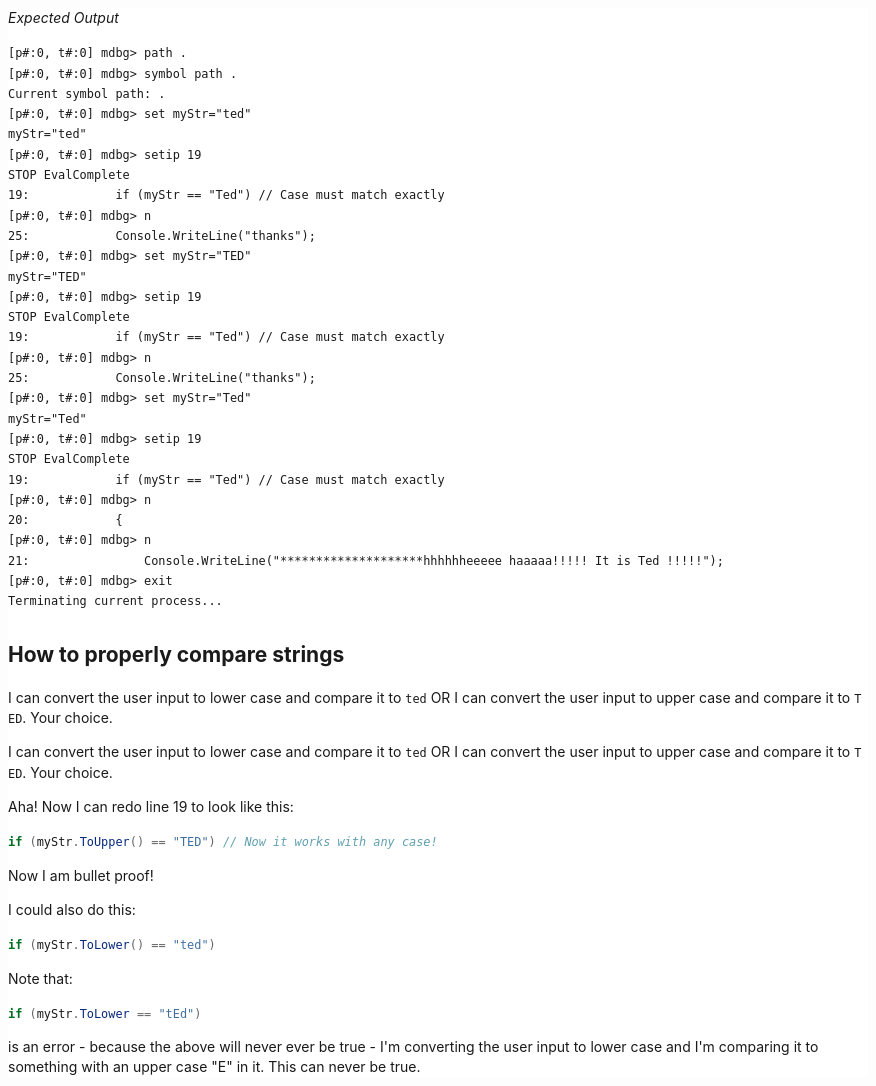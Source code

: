 *Expected Output*

```text
[p#:0, t#:0] mdbg> path .
[p#:0, t#:0] mdbg> symbol path .
Current symbol path: .
[p#:0, t#:0] mdbg> set myStr="ted"
myStr="ted"
[p#:0, t#:0] mdbg> setip 19
STOP EvalComplete
19:            if (myStr == "Ted") // Case must match exactly
[p#:0, t#:0] mdbg> n
25:            Console.WriteLine("thanks");
[p#:0, t#:0] mdbg> set myStr="TED"
myStr="TED"
[p#:0, t#:0] mdbg> setip 19
STOP EvalComplete
19:            if (myStr == "Ted") // Case must match exactly
[p#:0, t#:0] mdbg> n
25:            Console.WriteLine("thanks");
[p#:0, t#:0] mdbg> set myStr="Ted"
myStr="Ted"
[p#:0, t#:0] mdbg> setip 19
STOP EvalComplete
19:            if (myStr == "Ted") // Case must match exactly
[p#:0, t#:0] mdbg> n
20:            {
[p#:0, t#:0] mdbg> n
21:                Console.WriteLine("********************hhhhhheeeee haaaaa!!!!! It is Ted !!!!!");
[p#:0, t#:0] mdbg> exit
Terminating current process...

```



## How to properly compare strings

I can convert the user input to lower case and compare it to `ted` OR I can convert the user input to upper case and compare it to `TED`. Your choice. 

I can convert the user input to lower case and compare it to `ted` OR I can convert the user input to upper case and compare it to `TED`. Your choice. 

Aha! Now I can redo line 19 to look like this: 

```csharp
if (myStr.ToUpper() == "TED") // Now it works with any case!
```

Now I am bullet proof! 

I could also do this:

```csharp
if (myStr.ToLower() == "ted")
```

 

Note that:

```csharp
if (myStr.ToLower == "tEd")
```

is an error - because the above will never ever be true - I'm converting the user input to lower case and I'm comparing it to something with an upper case "E" in it. This can never be true. 

